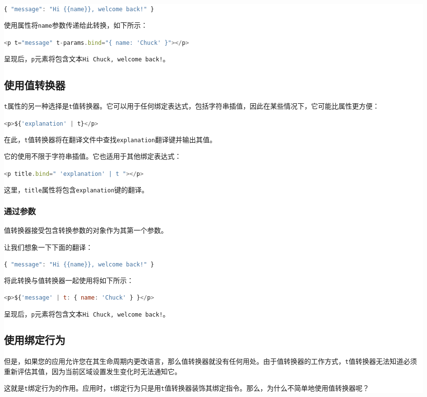 ```js
{ "message": "Hi {{name}}, welcome back!" } 

```

使用属性将`name`参数传递给此转换，如下所示：

```js
<p t="message" t-params.bind="{ name: 'Chuck' }"></p> 

```

呈现后，`p`元素将包含文本`Hi Chuck, welcome back!`。

## 使用值转换器

`t`属性的另一种选择是`t`值转换器。它可以用于任何绑定表达式，包括字符串插值，因此在某些情况下，它可能比属性更方便：

```js
<p>${'explanation' | t}</p> 

```

在此，`t`值转换器将在翻译文件中查找`explanation`翻译键并输出其值。

它的使用不限于字符串插值。它也适用于其他绑定表达式：

```js
<p title.bind=" 'explanation' | t "></p> 

```

这里，`title`属性将包含`explanation`键的翻译。

### 通过参数

值转换器接受包含转换参数的对象作为其第一个参数。

让我们想象一下下面的翻译：

```js
{ "message": "Hi {{name}}, welcome back!" } 

```

将此转换与值转换器一起使用将如下所示：

```js
<p>${'message' | t: { name: 'Chuck' } }</p> 

```

呈现后，`p`元素将包含文本`Hi Chuck, welcome back!`。

## 使用绑定行为

但是，如果您的应用允许您在其生命周期内更改语言，那么值转换器就没有任何用处。由于值转换器的工作方式，`t`值转换器无法知道必须重新评估其值，因为当前区域设置发生变化时无法通知它。

这就是`t`绑定行为的作用。应用时，`t`绑定行为只是用`t`值转换器装饰其绑定指令。那么，为什么不简单地使用值转换器呢？
